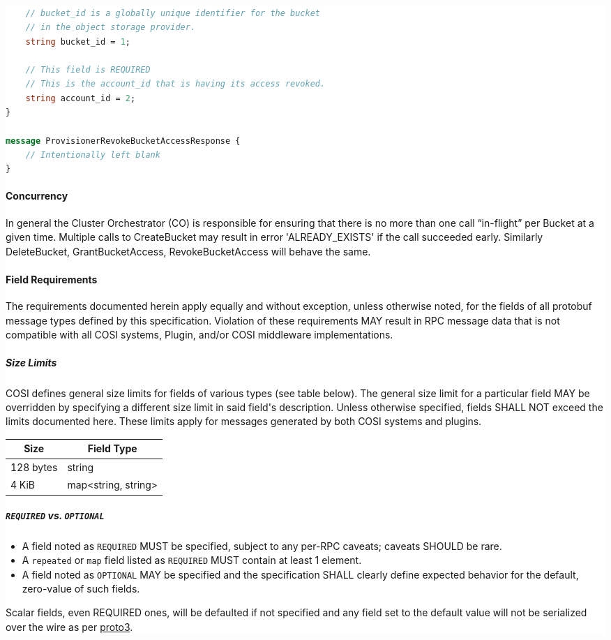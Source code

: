 ```protobuf
    // bucket_id is a globally unique identifier for the bucket
    // in the object storage provider.
    string bucket_id = 1;

    // This field is REQUIRED
    // This is the account_id that is having its access revoked.
    string account_id = 2;
}

message ProvisionerRevokeBucketAccessResponse {
    // Intentionally left blank
}

```

#### Concurrency

In general the Cluster Orchestrator (CO) is responsible for ensuring that there is no more than one call “in-flight” per Bucket at a given time.
Multiple calls to CreateBucket may result in error 'ALREADY_EXISTS' if the call succeeded early. Similarly DeleteBucket, GrantBucketAccess, RevokeBucketAccess will behave the same.


#### Field Requirements

The requirements documented herein apply equally and without exception, unless otherwise noted, for the fields of all protobuf message types defined by this specification.
Violation of these requirements MAY result in RPC message data that is not compatible with all COSI systems, Plugin, and/or COSI middleware implementations.

##### Size Limits

COSI defines general size limits for fields of various types (see table below).
The general size limit for a particular field MAY be overridden by specifying a different size limit in said field's description.
Unless otherwise specified, fields SHALL NOT exceed the limits documented here.
These limits apply for messages generated by both COSI systems and plugins.

| Size       | Field Type          |
|------------|---------------------|
| 128 bytes  | string              |
| 4 KiB      | map<string, string> |

##### `REQUIRED` vs. `OPTIONAL`

* A field noted as `REQUIRED` MUST be specified, subject to any per-RPC caveats; caveats SHOULD be rare.
* A `repeated` or `map` field listed as `REQUIRED` MUST contain at least 1 element.
* A field noted as `OPTIONAL` MAY be specified and the specification SHALL clearly define expected behavior for the default, zero-value of such fields.

Scalar fields, even REQUIRED ones, will be defaulted if not specified and any field set to the default value will not be serialized over the wire as per [proto3](https://developers.google.com/protocol-buffers/docs/proto3#default).
